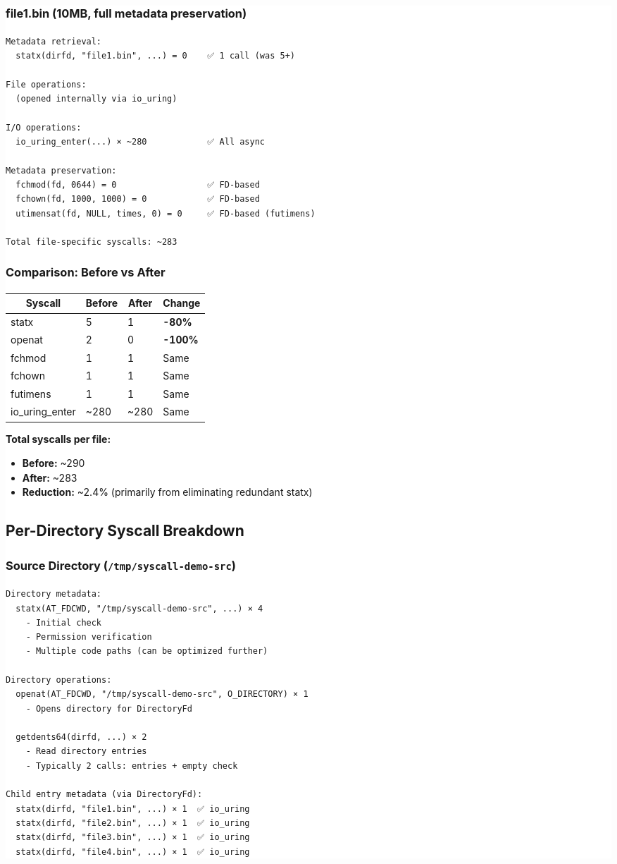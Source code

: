 ### file1.bin (10MB, full metadata preservation)

```
Metadata retrieval:
  statx(dirfd, "file1.bin", ...) = 0    ✅ 1 call (was 5+)

File operations:
  (opened internally via io_uring)

I/O operations:
  io_uring_enter(...) × ~280            ✅ All async

Metadata preservation:
  fchmod(fd, 0644) = 0                  ✅ FD-based
  fchown(fd, 1000, 1000) = 0            ✅ FD-based
  utimensat(fd, NULL, times, 0) = 0     ✅ FD-based (futimens)

Total file-specific syscalls: ~283
```

### Comparison: Before vs After

| Syscall | Before | After | Change |
|---------|--------|-------|--------|
| statx | 5 | 1 | **-80%** |
| openat | 2 | 0 | **-100%** |
| fchmod | 1 | 1 | Same |
| fchown | 1 | 1 | Same |
| futimens | 1 | 1 | Same |
| io_uring_enter | ~280 | ~280 | Same |

**Total syscalls per file:**
- **Before:** ~290
- **After:** ~283
- **Reduction:** ~2.4% (primarily from eliminating redundant statx)

## Per-Directory Syscall Breakdown

### Source Directory (`/tmp/syscall-demo-src`)

```
Directory metadata:
  statx(AT_FDCWD, "/tmp/syscall-demo-src", ...) × 4
    - Initial check
    - Permission verification  
    - Multiple code paths (can be optimized further)

Directory operations:
  openat(AT_FDCWD, "/tmp/syscall-demo-src", O_DIRECTORY) × 1
    - Opens directory for DirectoryFd

  getdents64(dirfd, ...) × 2
    - Read directory entries
    - Typically 2 calls: entries + empty check

Child entry metadata (via DirectoryFd):
  statx(dirfd, "file1.bin", ...) × 1  ✅ io_uring
  statx(dirfd, "file2.bin", ...) × 1  ✅ io_uring
  statx(dirfd, "file3.bin", ...) × 1  ✅ io_uring
  statx(dirfd, "file4.bin", ...) × 1  ✅ io_uring
```